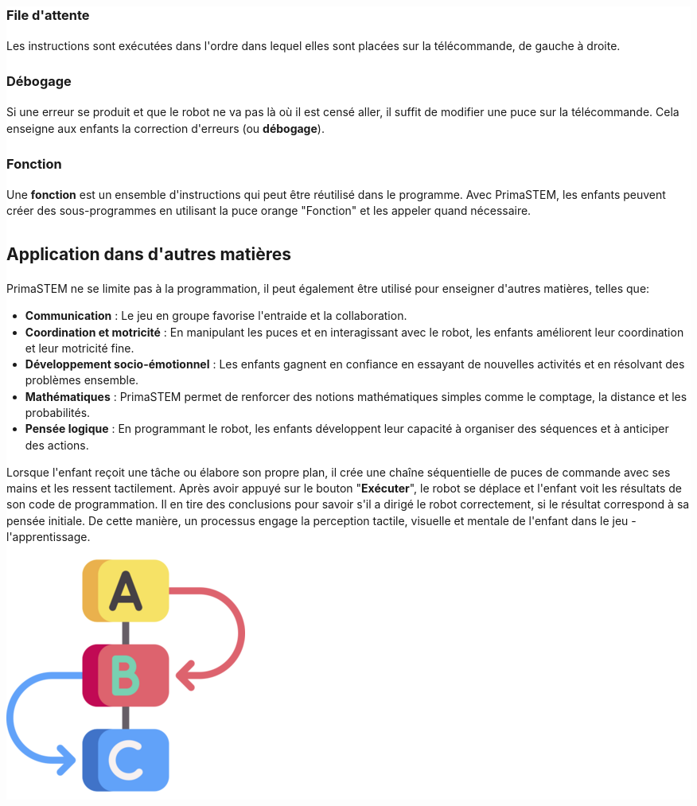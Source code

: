 ### File d'attente

Les instructions sont exécutées dans l'ordre dans lequel elles sont placées sur la télécommande, de gauche à droite.

### Débogage

Si une erreur se produit et que le robot ne va pas là où il est censé aller, il suffit de modifier une puce sur la télécommande. Cela enseigne aux enfants la correction d'erreurs (ou **débogage**).

### Fonction

Une **fonction** est un ensemble d'instructions qui peut être réutilisé dans le programme. Avec PrimaSTEM, les enfants peuvent créer des sous-programmes en utilisant la puce orange "Fonction" et les appeler quand nécessaire.

## Application dans d'autres matières

PrimaSTEM ne se limite pas à la programmation, il peut également être utilisé pour enseigner d'autres matières, telles que:

- **Communication** : Le jeu en groupe favorise l'entraide et la collaboration.
- **Coordination et motricité** : En manipulant les puces et en interagissant avec le robot, les enfants améliorent leur coordination et leur motricité fine.
- **Développement socio-émotionnel** : Les enfants gagnent en confiance en essayant de nouvelles activités et en résolvant des problèmes ensemble.
- **Mathématiques** : PrimaSTEM permet de renforcer des notions mathématiques simples comme le comptage, la distance et les probabilités.
- **Pensée logique** : En programmant le robot, les enfants développent leur capacité à organiser des séquences et à anticiper des actions.

Lorsque l'enfant reçoit une tâche ou élabore son propre plan, il crée une chaîne séquentielle de puces de commande avec ses mains et les ressent tactilement. Après avoir appuyé sur le bouton "**Exécuter**", le robot se déplace et l'enfant voit les résultats de son code de programmation. Il en tire des conclusions pour savoir s'il a dirigé le robot correctement, si le résultat correspond à sa pensée initiale. De cette manière, un processus engage la perception tactile, visuelle et mentale de l'enfant dans le jeu - l'apprentissage.

![structure](images/APq_Image_7.png)

